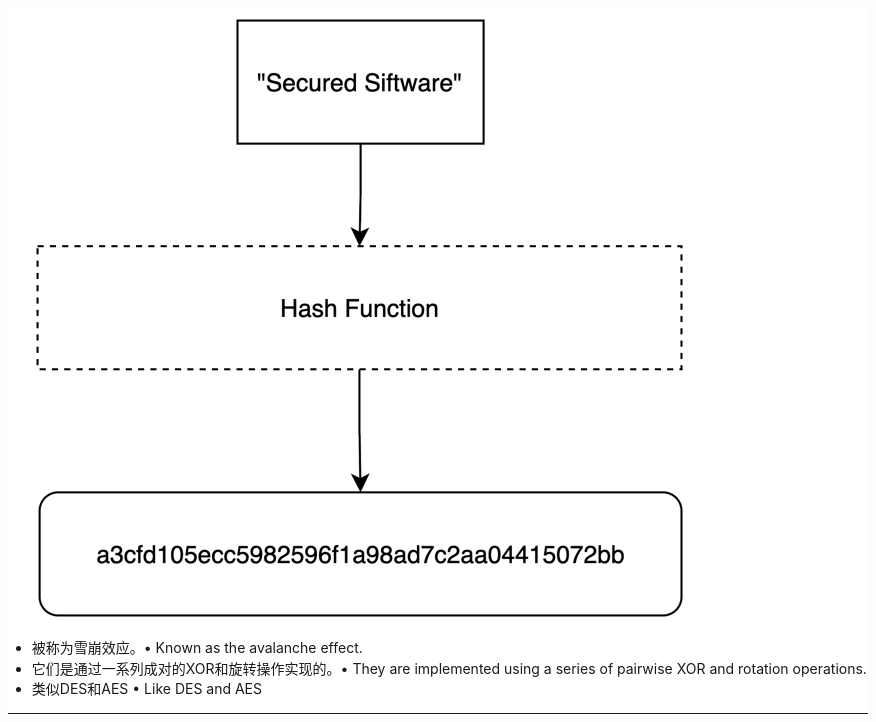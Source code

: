 ![](/static/2022-04-20-14-19-46.png)

- 被称为雪崩效应。•	Known as the avalanche effect.
- 它们是通过一系列成对的XOR和旋转操作实现的。•	They are implemented using a series of pairwise XOR and rotation operations.
- 类似DES和AES •	Like DES and AES

---
